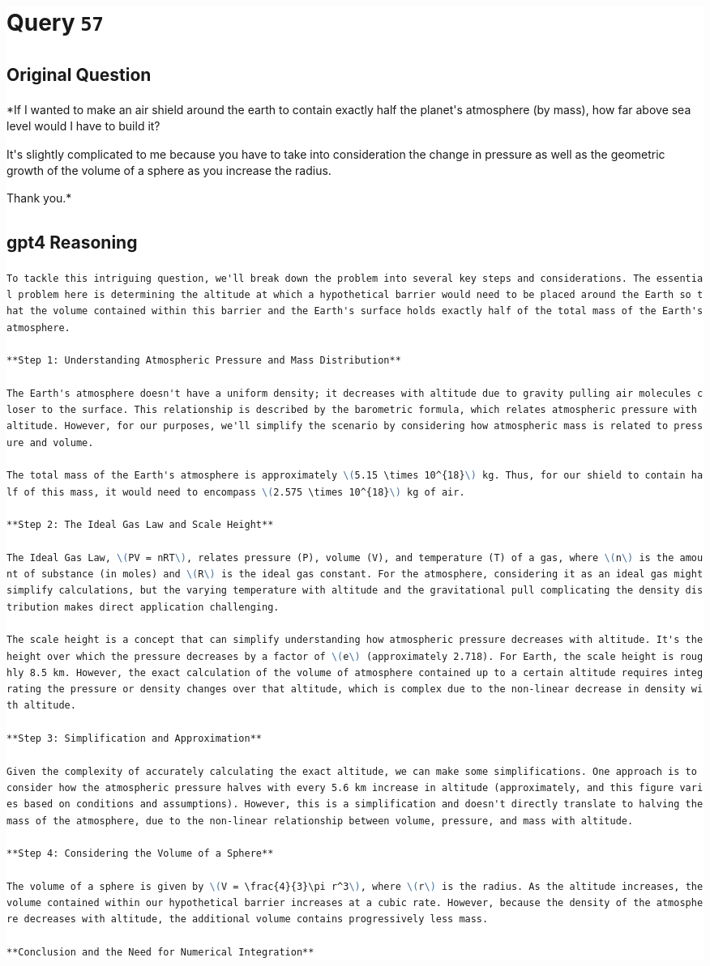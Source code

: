 # Query `57`

## Original Question

*If I wanted to make an air shield around the earth to contain exactly half the planet's atmosphere (by mass), how far above sea level would I have to build it?

It's slightly complicated to me because you have to take into consideration the change in pressure as well as the geometric growth of the volume of a sphere as you increase the radius.

Thank you.*

## gpt4 Reasoning

```markdown
To tackle this intriguing question, we'll break down the problem into several key steps and considerations. The essential problem here is determining the altitude at which a hypothetical barrier would need to be placed around the Earth so that the volume contained within this barrier and the Earth's surface holds exactly half of the total mass of the Earth's atmosphere.

**Step 1: Understanding Atmospheric Pressure and Mass Distribution**

The Earth's atmosphere doesn't have a uniform density; it decreases with altitude due to gravity pulling air molecules closer to the surface. This relationship is described by the barometric formula, which relates atmospheric pressure with altitude. However, for our purposes, we'll simplify the scenario by considering how atmospheric mass is related to pressure and volume.

The total mass of the Earth's atmosphere is approximately \(5.15 \times 10^{18}\) kg. Thus, for our shield to contain half of this mass, it would need to encompass \(2.575 \times 10^{18}\) kg of air.

**Step 2: The Ideal Gas Law and Scale Height**

The Ideal Gas Law, \(PV = nRT\), relates pressure (P), volume (V), and temperature (T) of a gas, where \(n\) is the amount of substance (in moles) and \(R\) is the ideal gas constant. For the atmosphere, considering it as an ideal gas might simplify calculations, but the varying temperature with altitude and the gravitational pull complicating the density distribution makes direct application challenging.

The scale height is a concept that can simplify understanding how atmospheric pressure decreases with altitude. It's the height over which the pressure decreases by a factor of \(e\) (approximately 2.718). For Earth, the scale height is roughly 8.5 km. However, the exact calculation of the volume of atmosphere contained up to a certain altitude requires integrating the pressure or density changes over that altitude, which is complex due to the non-linear decrease in density with altitude.

**Step 3: Simplification and Approximation**

Given the complexity of accurately calculating the exact altitude, we can make some simplifications. One approach is to consider how the atmospheric pressure halves with every 5.6 km increase in altitude (approximately, and this figure varies based on conditions and assumptions). However, this is a simplification and doesn't directly translate to halving the mass of the atmosphere, due to the non-linear relationship between volume, pressure, and mass with altitude.

**Step 4: Considering the Volume of a Sphere**

The volume of a sphere is given by \(V = \frac{4}{3}\pi r^3\), where \(r\) is the radius. As the altitude increases, the volume contained within our hypothetical barrier increases at a cubic rate. However, because the density of the atmosphere decreases with altitude, the additional volume contains progressively less mass.

**Conclusion and the Need for Numerical Integration**

```